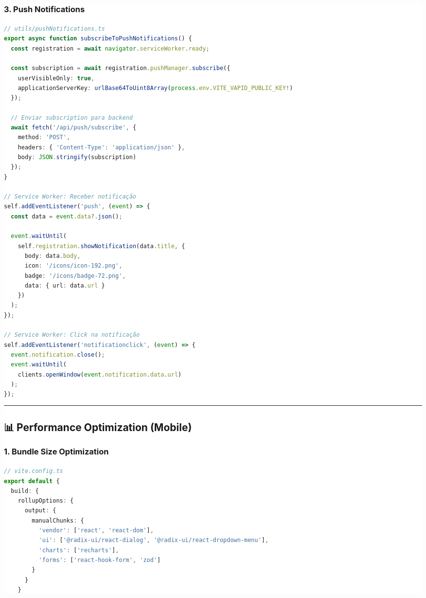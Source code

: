 
### 3. Push Notifications

```typescript
// utils/pushNotifications.ts
export async function subscribeToPushNotifications() {
  const registration = await navigator.serviceWorker.ready;

  const subscription = await registration.pushManager.subscribe({
    userVisibleOnly: true,
    applicationServerKey: urlBase64ToUint8Array(process.env.VITE_VAPID_PUBLIC_KEY!)
  });

  // Enviar subscription para backend
  await fetch('/api/push/subscribe', {
    method: 'POST',
    headers: { 'Content-Type': 'application/json' },
    body: JSON.stringify(subscription)
  });
}

// Service Worker: Receber notificação
self.addEventListener('push', (event) => {
  const data = event.data?.json();

  event.waitUntil(
    self.registration.showNotification(data.title, {
      body: data.body,
      icon: '/icons/icon-192.png',
      badge: '/icons/badge-72.png',
      data: { url: data.url }
    })
  );
});

// Service Worker: Click na notificação
self.addEventListener('notificationclick', (event) => {
  event.notification.close();
  event.waitUntil(
    clients.openWindow(event.notification.data.url)
  );
});
```

---

## 📊 Performance Optimization (Mobile)

### 1. Bundle Size Optimization

```typescript
// vite.config.ts
export default {
  build: {
    rollupOptions: {
      output: {
        manualChunks: {
          'vendor': ['react', 'react-dom'],
          'ui': ['@radix-ui/react-dialog', '@radix-ui/react-dropdown-menu'],
          'charts': ['recharts'],
          'forms': ['react-hook-form', 'zod']
        }
      }
    }
```